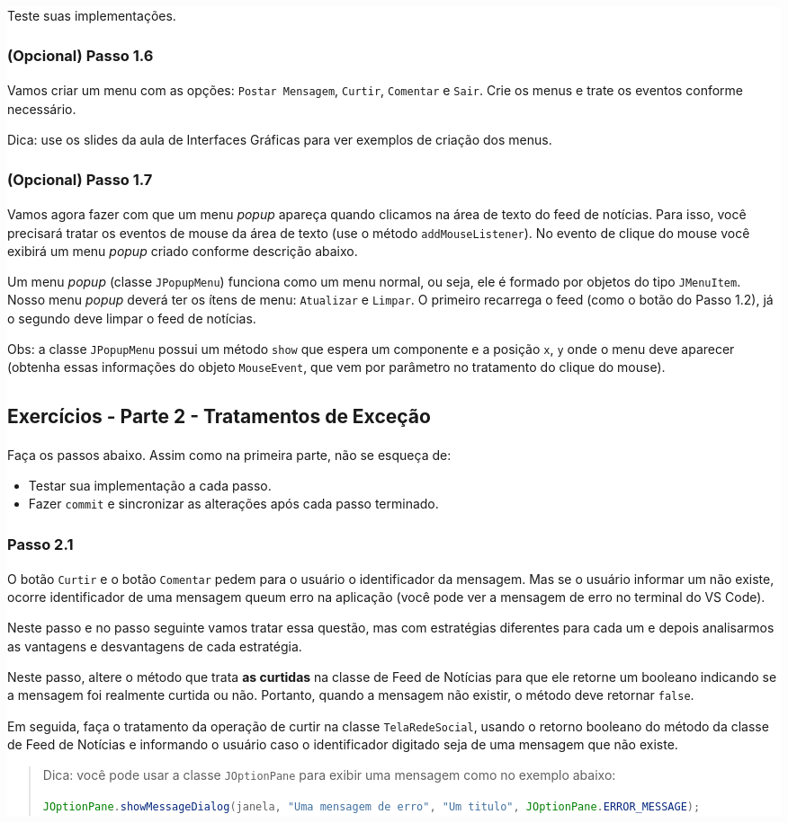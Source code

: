 
Teste suas implementações.

### (Opcional) Passo 1.6

Vamos criar um menu com as opções: `Postar Mensagem`, `Curtir`, `Comentar` e `Sair`.
Crie os menus e trate os eventos conforme necessário.

Dica: use os slides da aula de Interfaces Gráficas para ver exemplos de criação dos menus.

### (Opcional) Passo 1.7

Vamos agora fazer com que um menu *popup* apareça quando clicamos na área de texto do feed de notícias.
Para isso, você precisará tratar os eventos de mouse da área de texto (use o método `addMouseListener`).
No evento de clique do mouse você exibirá um menu *popup* criado conforme descrição abaixo.

Um menu *popup* (classe `JPopupMenu`) funciona como um menu normal, ou seja, ele é formado por objetos do tipo `JMenuItem`.
Nosso menu *popup* deverá ter os ítens de menu: `Atualizar` e `Limpar`. 
O primeiro recarrega o feed (como o botão do Passo 1.2), já o segundo deve limpar o feed de notícias.

Obs: a classe `JPopupMenu` possui um método `show` que espera um componente e a posição `x`, `y` onde o menu deve aparecer (obtenha essas informações do objeto `MouseEvent`, que vem por parâmetro no tratamento do clique do mouse).

## Exercícios - Parte 2 - Tratamentos de Exceção

Faça os passos abaixo.
Assim como na primeira parte, não se esqueça de:
- Testar sua implementação a cada passo.
- Fazer `commit` e sincronizar as alterações após cada passo terminado.

### Passo 2.1

O botão `Curtir` e o botão `Comentar` pedem para o usuário o identificador da mensagem.
Mas se o usuário informar um  não existe, ocorre identificador de uma mensagem queum erro na aplicação (você pode ver a mensagem de erro no terminal do VS Code).

Neste passo e no passo seguinte vamos tratar essa questão, mas com estratégias diferentes para cada um e depois analisarmos as vantagens e desvantagens de cada estratégia.

Neste passo, altere o método que trata **as curtidas** na classe de Feed de Notícias para que ele retorne um booleano indicando se a mensagem foi realmente curtida ou não.
Portanto, quando a mensagem não existir, o método deve retornar `false`.

Em seguida, faça o tratamento da operação de curtir na classe `TelaRedeSocial`, usando o retorno booleano do método da classe de Feed de Notícias e informando o usuário caso o identificador digitado seja de uma mensagem que não existe.

> Dica: você pode usar a classe `JOptionPane` para exibir uma mensagem como no exemplo abaixo:
> ```java
> JOptionPane.showMessageDialog(janela, "Uma mensagem de erro", "Um titulo", JOptionPane.ERROR_MESSAGE);
> ```
